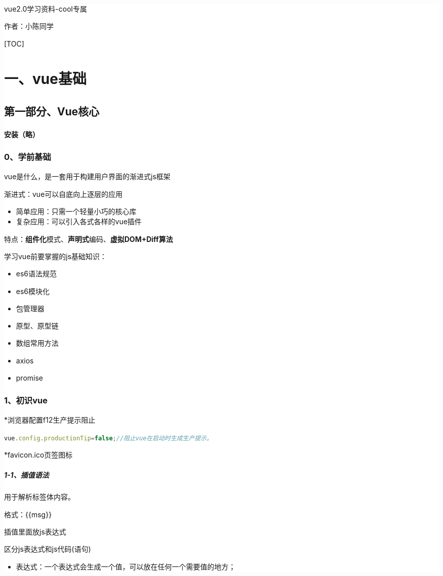 vue2.0学习资料-cool专属

作者：小陈同学

[TOC]



# 一、vue基础

## 第一部分、Vue核心

#### 安装（略）

### 0、学前基础

vue是什么，是一套用于构建用户界面的渐进式js框架

渐进式：vue可以自底向上逐层的应用

- 简单应用：只需一个轻量小巧的核心库
- 复杂应用：可以引入各式各样的vue插件

特点：**组件化**模式、**声明式**编码、**虚拟DOM+Diff算法**

学习vue前要掌握的js基础知识：

- es6语法规范

- es6模块化
- 包管理器
- 原型、原型链
- 数组常用方法
- axios
- promise

### 1、初识vue



*浏览器配置f12生产提示阻止

```js
vue.config.productionTip=false;//阻止vue在启动时生成生产提示。
```

*favicon.ico页签图标

##### 1-1、插值语法

用于解析标签体内容。

格式：{{msg}}

插值里面放js表达式

区分js表达式和js代码(语句)

- 表达式：一个表达式会生成一个值，可以放在任何一个需要值的地方；
